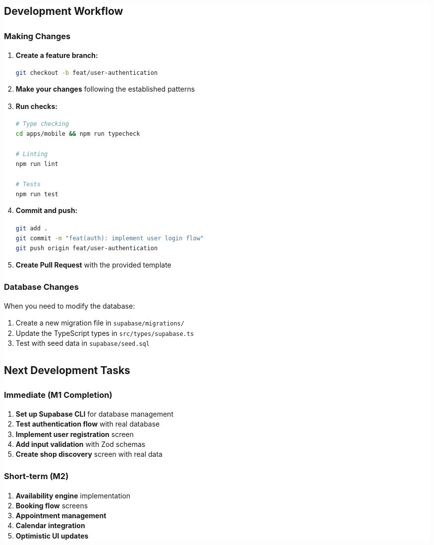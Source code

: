 ```
```

## Development Workflow

### Making Changes

1. **Create a feature branch:**
   ```bash
   git checkout -b feat/user-authentication
   ```

2. **Make your changes** following the established patterns

3. **Run checks:**
   ```bash
   # Type checking
   cd apps/mobile && npm run typecheck
   
   # Linting
   npm run lint
   
   # Tests
   npm run test
   ```

4. **Commit and push:**
   ```bash
   git add .
   git commit -m "feat(auth): implement user login flow"
   git push origin feat/user-authentication
   ```

5. **Create Pull Request** with the provided template

### Database Changes

When you need to modify the database:

1. Create a new migration file in `supabase/migrations/`
2. Update the TypeScript types in `src/types/supabase.ts`
3. Test with seed data in `supabase/seed.sql`

## Next Development Tasks

### Immediate (M1 Completion)
1. **Set up Supabase CLI** for database management
2. **Test authentication flow** with real database
3. **Implement user registration** screen
4. **Add input validation** with Zod schemas
5. **Create shop discovery** screen with real data

### Short-term (M2)
1. **Availability engine** implementation
2. **Booking flow** screens
3. **Appointment management** 
4. **Calendar integration**
5. **Optimistic UI updates**
